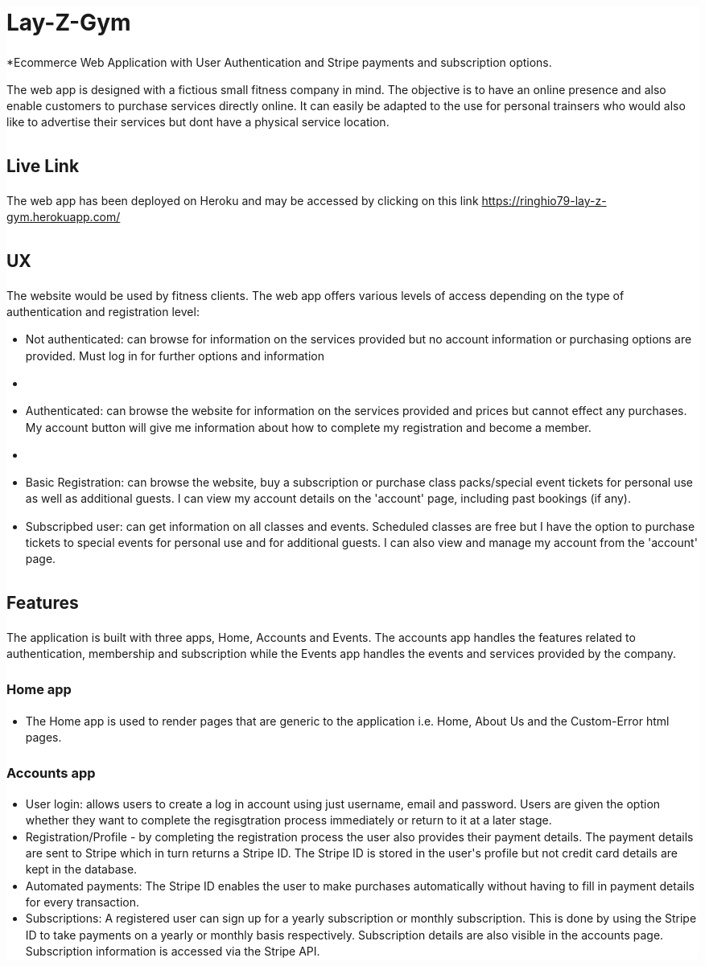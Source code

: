 # Lay-Z-Gym

*Ecommerce Web Application with User Authentication and Stripe payments and subscription options. 

The web app is designed with a fictious small fitness company in mind. The objective is to have an online presence and also enable customers to purchase services directly online.  It can easily be adapted to the use for personal trainsers who would also like to advertise their services but dont have a physical service location.  

## Live Link 
The web app has been deployed on Heroku and may be accessed by clicking on this link https://ringhio79-lay-z-gym.herokuapp.com/
 
## UX

The website would be used by fitness clients.  The web app offers various levels of access depending on the type of authentication and registration level:

- Not authenticated: can browse for information on the services provided but no account information or purchasing options are provided.  Must log in for further options and information
-
- Authenticated:  can browse the website for information on the services provided and prices but cannot effect any purchases.  My account button will give me information about how to complete my registration and become a member.
-
- Basic Registration: can browse the website, buy a subscription or purchase class packs/special event tickets for personal use as well as additional guests. I can view my account details on the 'account' page, including past bookings (if any).

- Subscripbed user: can get information on all classes and events.  Scheduled classes are free but I have the option to purchase tickets to special events for personal use and for additional guests.  I can also view and manage my account from the 'account' page. 

## Features

The application is built with three apps, Home, Accounts and Events.  The accounts app handles the features related to authentication, membership and subscription while the Events app handles the events and services provided by the company.

### Home app

- The Home app is used to render pages that are generic to the application i.e. Home, About Us and the Custom-Error html pages.

### Accounts app
- User login: allows users to create a log in account using just username, email and password.  Users are given the option whether they want to complete the regisgtration process immediately or return to it at a later stage.
- Registration/Profile - by completing the registration process the user also provides their payment details.  The payment details are sent to Stripe which in turn returns a Stripe ID.  The Stripe ID is stored in the user's profile but not credit card details are kept in the database. 
- Automated payments:  The Stripe ID enables the user to make purchases automatically without having to fill in payment details for every transaction.
- Subscriptions: A registered user can sign up for a yearly subscription or monthly subscription.  This is done by using the Stripe ID to take payments on a yearly or monthly basis respectively.  Subscription details are also visible in the accounts page. Subscription information is accessed via the Stripe API.
